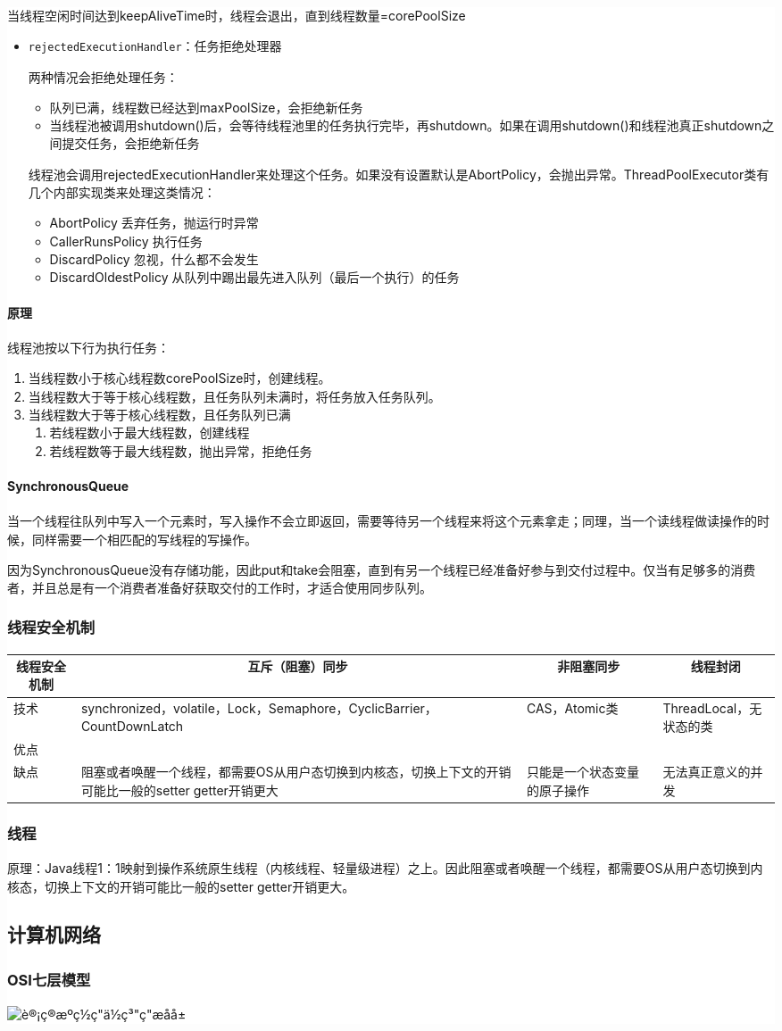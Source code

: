   当线程空闲时间达到keepAliveTime时，线程会退出，直到线程数量=corePoolSize

- `rejectedExecutionHandler`：任务拒绝处理器

  两种情况会拒绝处理任务：

  - 队列已满，线程数已经达到maxPoolSize，会拒绝新任务
  - 当线程池被调用shutdown()后，会等待线程池里的任务执行完毕，再shutdown。如果在调用shutdown()和线程池真正shutdown之间提交任务，会拒绝新任务

  线程池会调用rejectedExecutionHandler来处理这个任务。如果没有设置默认是AbortPolicy，会抛出异常。ThreadPoolExecutor类有几个内部实现类来处理这类情况：

  - AbortPolicy 丢弃任务，抛运行时异常
  - CallerRunsPolicy 执行任务
  - DiscardPolicy 忽视，什么都不会发生
  - DiscardOldestPolicy 从队列中踢出最先进入队列（最后一个执行）的任务

#### **原理**

线程池按以下行为执行任务：

1. 当线程数小于核心线程数corePoolSize时，创建线程。
2. 当线程数大于等于核心线程数，且任务队列未满时，将任务放入任务队列。
3. 当线程数大于等于核心线程数，且任务队列已满
   1. 若线程数小于最大线程数，创建线程
   2. 若线程数等于最大线程数，抛出异常，拒绝任务

#### SynchronousQueue

当一个线程往队列中写入一个元素时，写入操作不会立即返回，需要等待另一个线程来将这个元素拿走；同理，当一个读线程做读操作的时候，同样需要一个相匹配的写线程的写操作。

因为SynchronousQueue没有存储功能，因此put和take会阻塞，直到有另一个线程已经准备好参与到交付过程中。仅当有足够多的消费者，并且总是有一个消费者准备好获取交付的工作时，才适合使用同步队列。

### 线程安全机制

| 线程安全机制 | 互斥（阻塞）同步                                             | 非阻塞同步                   | 线程封闭                |
| ------------ | ------------------------------------------------------------ | ---------------------------- | ----------------------- |
| 技术         | synchronized，volatile，Lock，Semaphore，CyclicBarrier，CountDownLatch | CAS，Atomic类                | ThreadLocal，无状态的类 |
| 优点         |                                                              |                              |                         |
| 缺点         | 阻塞或者唤醒一个线程，都需要OS从用户态切换到内核态，切换上下文的开销可能比一般的setter getter开销更大 | 只能是一个状态变量的原子操作 | 无法真正意义的并发      |



### 线程

原理：Java线程1：1映射到操作系统原生线程（内核线程、轻量级进程）之上。因此阻塞或者唤醒一个线程，都需要OS从用户态切换到内核态，切换上下文的开销可能比一般的setter getter开销更大。



## 计算机网络

### OSI七层模型

![è®¡ç®æºç½ç"ä½ç³"ç"æåå±](images/offer/690219fae5b0587fa26e2dee545e6200)
